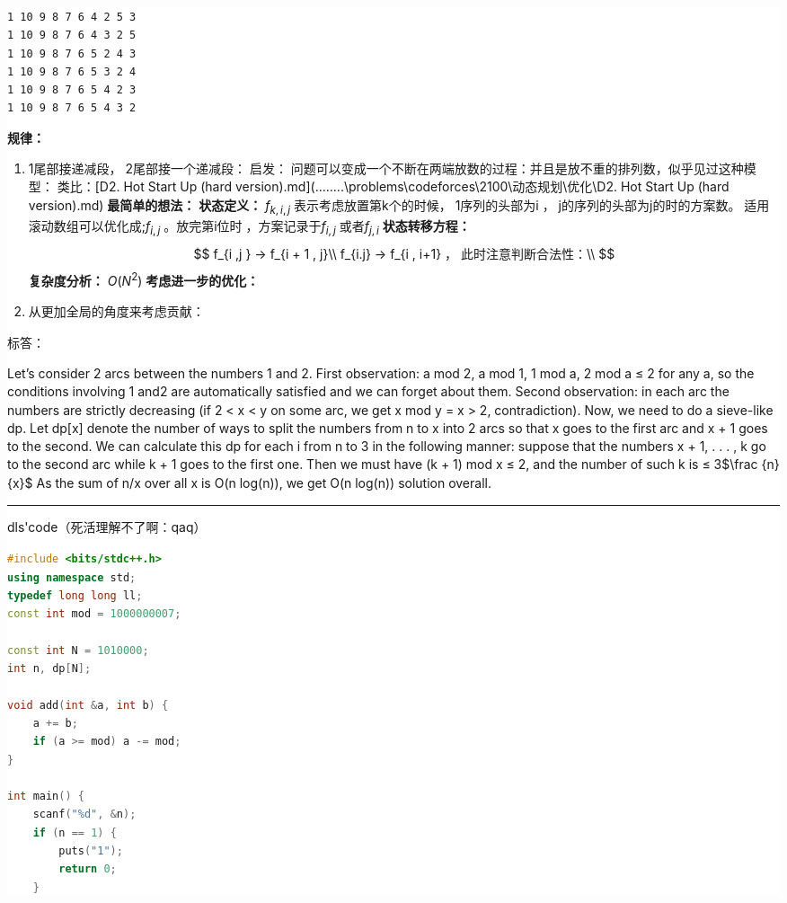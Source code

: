 ```txt
1 10 9 8 7 6 4 2 5 3
1 10 9 8 7 6 4 3 2 5
1 10 9 8 7 6 5 2 4 3
1 10 9 8 7 6 5 3 2 4
1 10 9 8 7 6 5 4 2 3
1 10 9 8 7 6 5 4 3 2
```

**规律：**

1. 1尾部接递减段， 2尾部接一个递减段：
    启发： 问题可以变成一个不断在两端放数的过程：并且是放不重的排列数，似乎见过这种模型：
    类比：[D2. Hot Start Up (hard version).md](..\..\..\..\problems\codeforces\2100\动态规划\优化\D2. Hot Start Up (hard version).md) 
    **最简单的想法：**
    **状态定义：**
    $f_{k, i , j}$ 表示考虑放置第k个的时候， 1序列的头部为i ， j的序列的头部为j的时的方案数。
    适用滚动数组可以优化成;$f_{i , j}$ 。放完第i位时 ，方案记录于$f_{i , j}$ 或者$f_{j ,i}$
    **状态转移方程：**
$$
f_{i ,j } -> f_{i + 1 , j}\\
f_{i.j} -> f_{i , i+1} ， 此时注意判断合法性：\\
$$
**复杂度分析：**
$O(N^2)$
**考虑进一步的优化：**

1. 从更加全局的角度来考虑贡献：

标答：

Let’s consider 2 arcs between the numbers 1 and 2.
First observation: a mod 2, a mod 1, 1 mod a, 2 mod a ≤ 2 for any a, so the conditions involving 1 and2 are automatically satisfied and we can forget about them.
Second observation: in each arc the numbers are strictly decreasing (if 2 < x < y on some arc, we get x mod y = x > 2, contradiction).
Now, we need to do a sieve-like dp. Let dp[x] denote the number of ways to split the numbers from n to x into 2 arcs so that x goes to the first arc and x + 1 goes to the second. We can calculate this dp for each i from n to 3 in the following manner: suppose that the numbers x + 1, . . . , k go to the second arc while k + 1 goes to the first one. Then we must have (k + 1) mod x ≤ 2, and the number of such k is ≤ 3$\frac {n}{x}$ As the sum of n/x over all x is O(n log(n)), we get O(n log(n)) solution overall.

-----

dls'code（死活理解不了啊：qaq）

```cpp
#include <bits/stdc++.h>
using namespace std;
typedef long long ll;
const int mod = 1000000007;

const int N = 1010000;
int n, dp[N];

void add(int &a, int b) {
    a += b;
    if (a >= mod) a -= mod;
}

int main() {
    scanf("%d", &n);
    if (n == 1) {
        puts("1");
        return 0;
    }
```